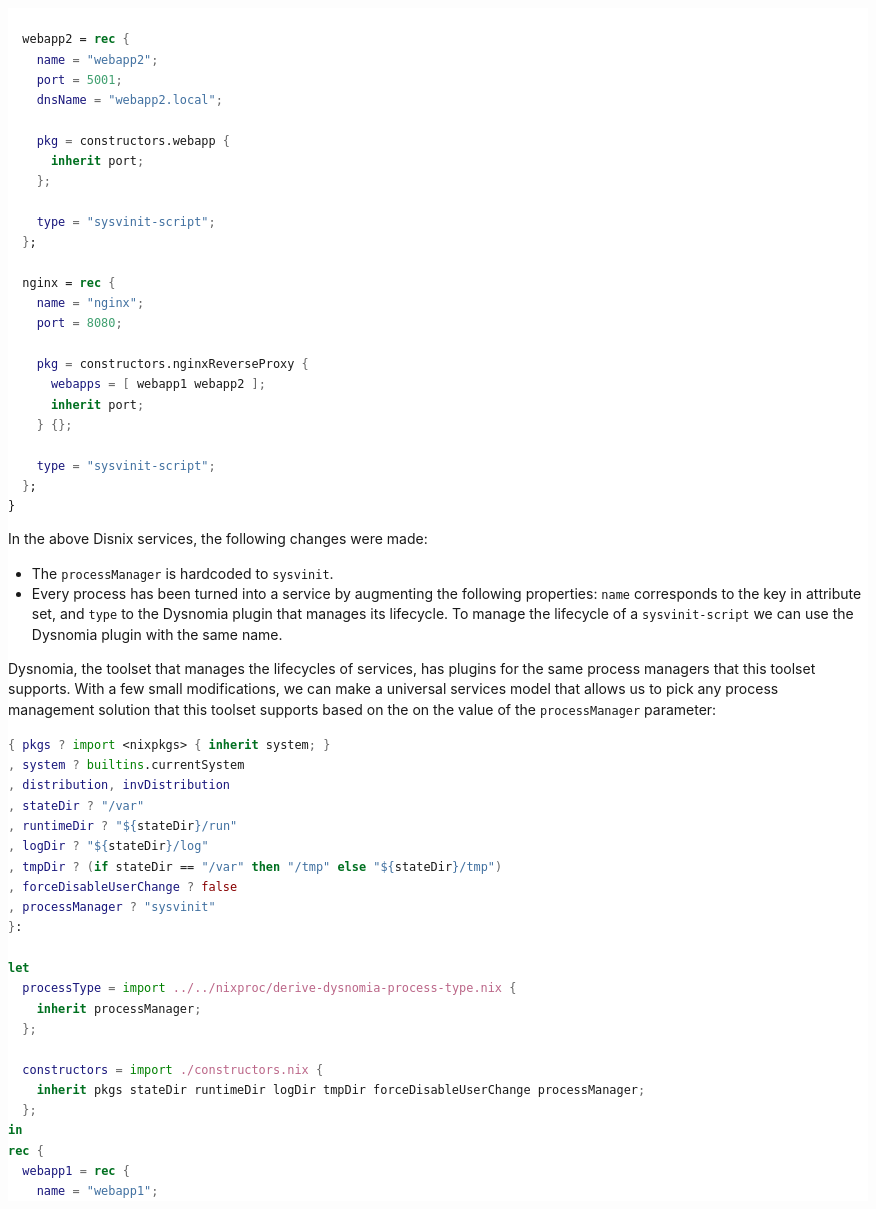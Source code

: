 ```nix

  webapp2 = rec {
    name = "webapp2";
    port = 5001;
    dnsName = "webapp2.local";

    pkg = constructors.webapp {
      inherit port;
    };

    type = "sysvinit-script";
  };

  nginx = rec {
    name = "nginx";
    port = 8080;

    pkg = constructors.nginxReverseProxy {
      webapps = [ webapp1 webapp2 ];
      inherit port;
    } {};

    type = "sysvinit-script";
  };
}
```

In the above Disnix services, the following changes were made:

* The `processManager` is hardcoded to `sysvinit`.
* Every process has been turned into a service by augmenting the following
  properties: `name` corresponds to the key in attribute set, and `type`
  to the Dysnomia plugin that manages its lifecycle. To manage the lifecycle
  of a `sysvinit-script` we can use the Dysnomia plugin with the same name.

Dysnomia, the toolset that manages the lifecycles of services, has plugins for
the same process managers that this toolset supports. With a few small
modifications, we can make a universal services model that allows us to pick
any process management solution that this toolset supports based on the on the
value of the `processManager` parameter:

```nix
{ pkgs ? import <nixpkgs> { inherit system; }
, system ? builtins.currentSystem
, distribution, invDistribution
, stateDir ? "/var"
, runtimeDir ? "${stateDir}/run"
, logDir ? "${stateDir}/log"
, tmpDir ? (if stateDir == "/var" then "/tmp" else "${stateDir}/tmp")
, forceDisableUserChange ? false
, processManager ? "sysvinit"
}:

let
  processType = import ../../nixproc/derive-dysnomia-process-type.nix {
    inherit processManager;
  };

  constructors = import ./constructors.nix {
    inherit pkgs stateDir runtimeDir logDir tmpDir forceDisableUserChange processManager;
  };
in
rec {
  webapp1 = rec {
    name = "webapp1";
```